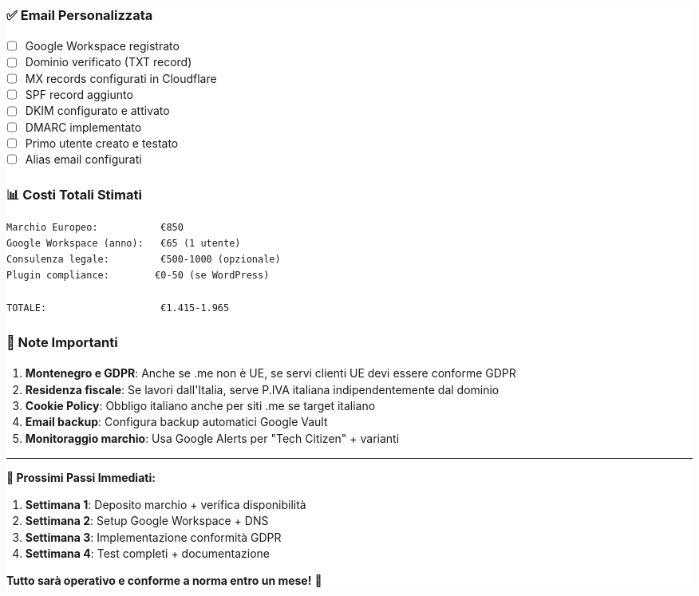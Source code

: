 ### ✅ Email Personalizzata
- [ ] Google Workspace registrato
- [ ] Dominio verificato (TXT record)
- [ ] MX records configurati in Cloudflare
- [ ] SPF record aggiunto
- [ ] DKIM configurato e attivato
- [ ] DMARC implementato
- [ ] Primo utente creato e testato
- [ ] Alias email configurati

### 📊 Costi Totali Stimati

```
Marchio Europeo:           €850
Google Workspace (anno):   €65 (1 utente)
Consulenza legale:         €500-1000 (opzionale)
Plugin compliance:        €0-50 (se WordPress)

TOTALE:                    €1.415-1.965
```

### 🚨 Note Importanti

1. **Montenegro e GDPR**: Anche se .me non è UE, se servi clienti UE devi essere conforme GDPR
2. **Residenza fiscale**: Se lavori dall'Italia, serve P.IVA italiana indipendentemente dal dominio
3. **Cookie Policy**: Obbligo italiano anche per siti .me se target italiano
4. **Email backup**: Configura backup automatici Google Vault
5. **Monitoraggio marchio**: Usa Google Alerts per "Tech Citizen" + varianti

---

**🎯 Prossimi Passi Immediati:**

1. **Settimana 1**: Deposito marchio + verifica disponibilità
2. **Settimana 2**: Setup Google Workspace + DNS
3. **Settimana 3**: Implementazione conformità GDPR
4. **Settimana 4**: Test completi + documentazione

**Tutto sarà operativo e conforme a norma entro un mese!** 🚀